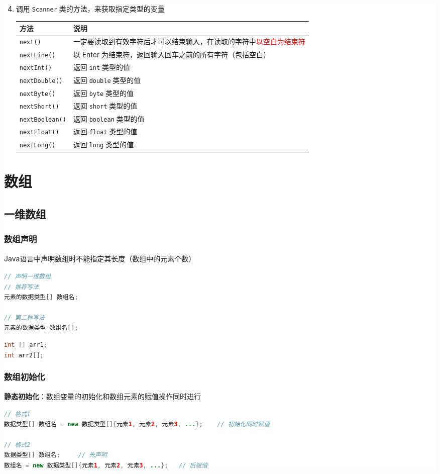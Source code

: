 4. 调用 `Scanner` 类的方法，来获取指定类型的变量

   | 方法            | 说明                                                         |
   | --------------- | ------------------------------------------------------------ |
   | `next()`        | 一定要读取到有效字符后才可以结束输入，在读取的字符中<span style="color:red">以空白为结束符</span> |
   | `nextLine() `   | 以 Enter 为结束符，返回输入回车之前的所有字符（包括空白）    |
   | `nextInt()`     | 返回 `int` 类型的值                                          |
   | `nextDouble()`  | 返回 `double` 类型的值                                       |
   | `nextByte()`    | 返回 `byte` 类型的值                                         |
   | `nextShort()`   | 返回 `short` 类型的值                                        |
   | `nextBoolean()` | 返回 `boolean` 类型的值                                      |
   | `nextFloat()`   | 返回 `float` 类型的值                                        |
   | `nextLong()`    | 返回 `long` 类型的值                                         |



# 数组

## 一维数组

### 数组声明

Java语言中声明数组时不能指定其长度（数组中的元素个数）

```java
// 声明一维数组
// 推荐写法
元素的数据类型[] 数组名;

// 第二种写法
元素的数据类型 数组名[];
```

```java
int [] arr1;
int arr2[];
```



### 数组初始化

**静态初始化**：数组变量的初始化和数组元素的赋值操作同时进行

```java
// 格式1
数据类型[] 数组名 = new 数据类型[]{元素1, 元素2, 元素3, ...};	// 初始化同时赋值

// 格式2
数据类型[] 数组名;		// 先声明
数组名 = new 数据类型[]{元素1, 元素2, 元素3, ...};	// 后赋值
```
